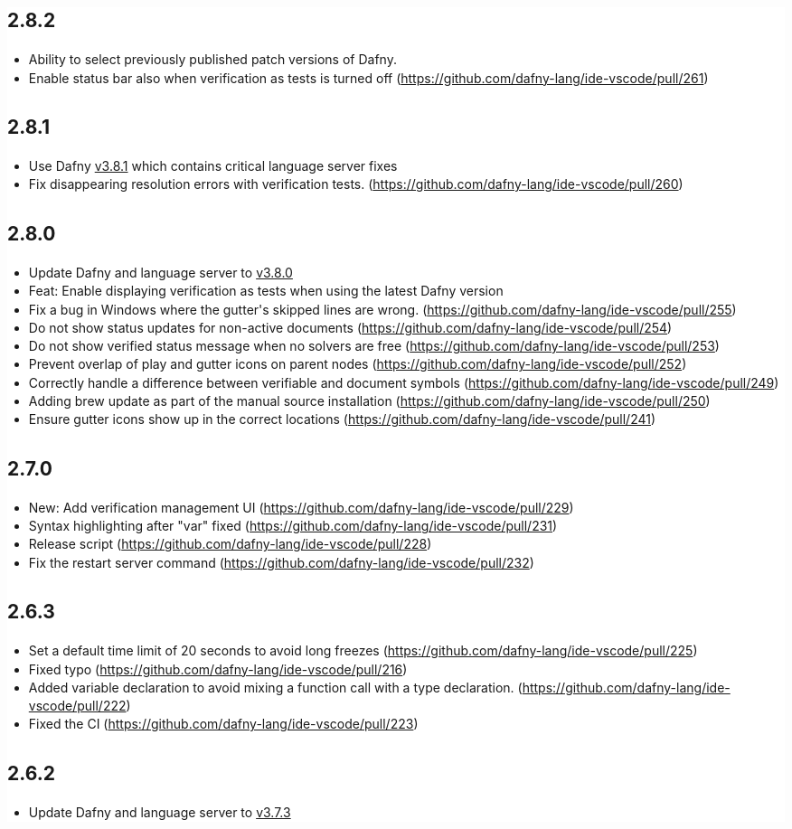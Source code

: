 ## 2.8.2
- Ability to select previously published patch versions of Dafny.
- Enable status bar also when verification as tests is turned off (https://github.com/dafny-lang/ide-vscode/pull/261)

## 2.8.1
- Use Dafny [v3.8.1](https://github.com/dafny-lang/dafny/releases/tag/v3.8.1) which contains critical language server fixes
- Fix disappearing resolution errors with verification tests. (https://github.com/dafny-lang/ide-vscode/pull/260)

## 2.8.0
- Update Dafny and language server to [v3.8.0](https://github.com/dafny-lang/dafny/releases/tag/v3.8.0)
- Feat: Enable displaying verification as tests when using the latest Dafny version
- Fix a bug in Windows where the gutter's skipped lines are wrong. (https://github.com/dafny-lang/ide-vscode/pull/255)
- Do not show status updates for non-active documents (https://github.com/dafny-lang/ide-vscode/pull/254)
- Do not show verified status message when no solvers are free (https://github.com/dafny-lang/ide-vscode/pull/253)
- Prevent overlap of play and gutter icons on parent nodes (https://github.com/dafny-lang/ide-vscode/pull/252)
- Correctly handle a difference between verifiable and document symbols (https://github.com/dafny-lang/ide-vscode/pull/249)
- Adding brew update as part of the manual source installation (https://github.com/dafny-lang/ide-vscode/pull/250)
- Ensure gutter icons show up in the correct locations (https://github.com/dafny-lang/ide-vscode/pull/241)

## 2.7.0
- New: Add verification management UI (https://github.com/dafny-lang/ide-vscode/pull/229)
- Syntax highlighting after "var" fixed (https://github.com/dafny-lang/ide-vscode/pull/231)
- Release script (https://github.com/dafny-lang/ide-vscode/pull/228)
- Fix the restart server command (https://github.com/dafny-lang/ide-vscode/pull/232)

## 2.6.3
- Set a default time limit of 20 seconds to avoid long freezes (https://github.com/dafny-lang/ide-vscode/pull/225)
- Fixed typo (https://github.com/dafny-lang/ide-vscode/pull/216)
- Added variable declaration to avoid mixing a function call with a type declaration. (https://github.com/dafny-lang/ide-vscode/pull/222)
- Fixed the CI (https://github.com/dafny-lang/ide-vscode/pull/223)

## 2.6.2
- Update Dafny and language server to [v3.7.3](https://github.com/dafny-lang/dafny/releases/tag/v3.7.3)
